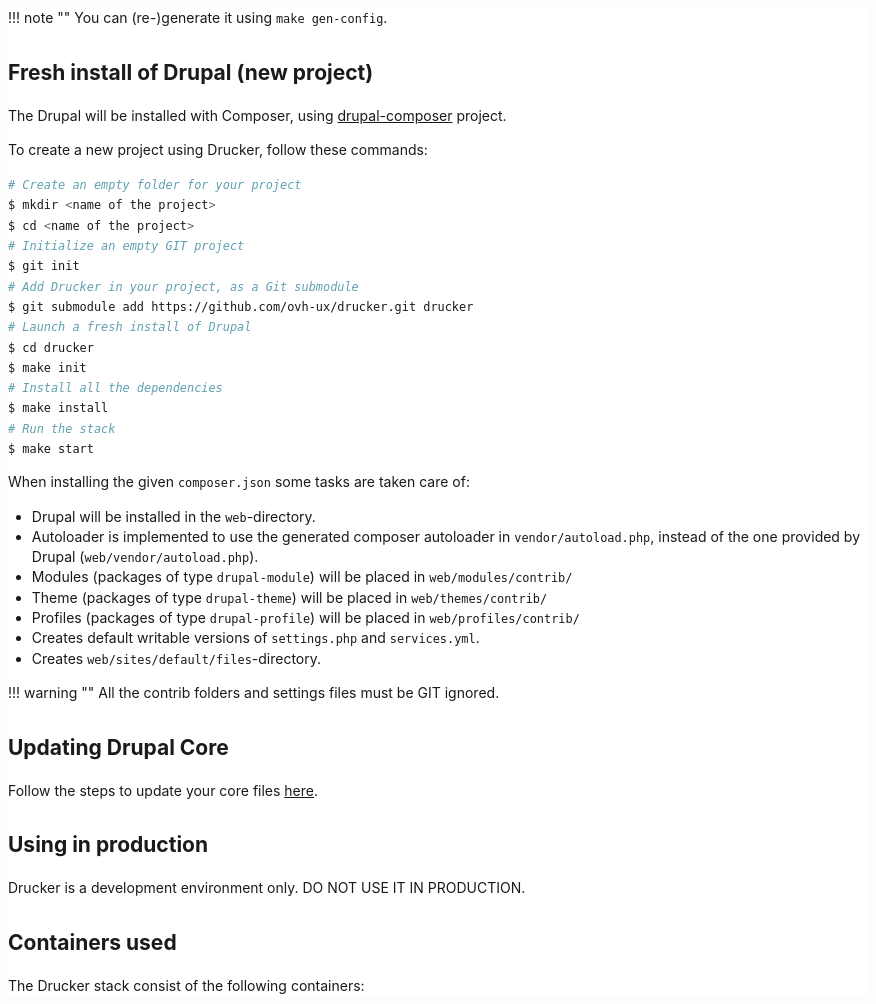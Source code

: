 !!! note ""
    You can (re-)generate it using `make gen-config`.

## Fresh install of Drupal (new project)

The Drupal will be installed with Composer, using [drupal-composer](https://github.com/drupal-composer/drupal-project) project.

To create a new project using Drucker, follow these commands:

```bash
# Create an empty folder for your project
$ mkdir <name of the project>
$ cd <name of the project>
# Initialize an empty GIT project
$ git init
# Add Drucker in your project, as a Git submodule
$ git submodule add https://github.com/ovh-ux/drucker.git drucker
# Launch a fresh install of Drupal
$ cd drucker
$ make init
# Install all the dependencies
$ make install
# Run the stack
$ make start
```

When installing the given `composer.json` some tasks are taken care of:

* Drupal will be installed in the `web`-directory.
* Autoloader is implemented to use the generated composer autoloader in `vendor/autoload.php`, instead of the one provided by Drupal (`web/vendor/autoload.php`).
* Modules (packages of type `drupal-module`) will be placed in `web/modules/contrib/`
* Theme (packages of type `drupal-theme`) will be placed in `web/themes/contrib/`
* Profiles (packages of type `drupal-profile`) will be placed in `web/profiles/contrib/`
* Creates default writable versions of `settings.php` and `services.yml`.
* Creates `web/sites/default/files`-directory.

!!! warning ""
    All the contrib folders and settings files must be GIT ignored.

## Updating Drupal Core

Follow the steps to update your core files [here](https://github.com/drupal-composer/drupal-project#updating-drupal-core).

## Using in production

Drucker is a development environment only. DO NOT USE IT IN PRODUCTION.

## Containers used

The Drucker stack consist of the following containers:
